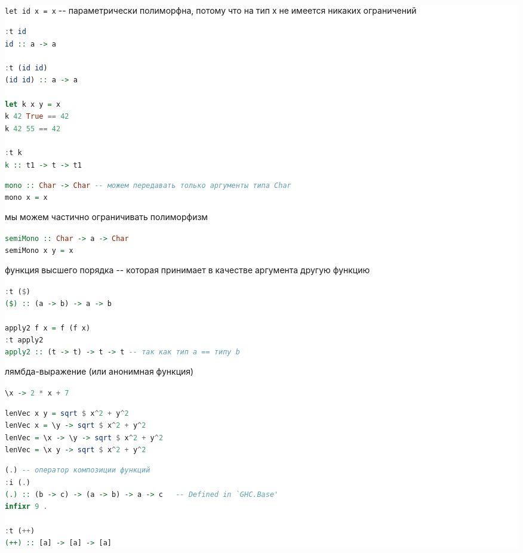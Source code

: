 `let id x = x` -- параметрически полиморфна, потому что на тип x не имеется никаких
ограничений

```hs
:t id
id :: a -> a

:t (id id)
(id id) :: a -> a

let k x y = x
k 42 True == 42
k 42 55 == 42

:t k
k :: t1 -> t -> t1
```

```hs
mono :: Char -> Char -- можем передавать только аргументы типа Char
mono x = x
```

мы можем частично ограничивать полиморфизм
```hs
semiMono :: Char -> a -> Char
semiMono x y = x
```

функция высшего порядка -- которая принимает в качестве аргумента другую функцию
```hs
:t ($)
($) :: (a -> b) -> a -> b

apply2 f x = f (f x)
:t apply2
apply2 :: (t -> t) -> t -> t -- так как тип a == типу b
```

лямбда-выражение (или анонимная функция)
```hs
\x -> 2 * x + 7
```

```hs
lenVec x y = sqrt $ x^2 + y^2
lenVec x = \y -> sqrt $ x^2 + y^2
lenVec = \x -> \y -> sqrt $ x^2 + y^2
lenVec = \x y -> sqrt $ x^2 + y^2
```

```hs
(.) -- оператор композиции функций
:i (.)
(.) :: (b -> c) -> (a -> b) -> a -> c 	-- Defined in `GHC.Base'
infixr 9 .

:t (++)
(++) :: [a] -> [a] -> [a]
```
